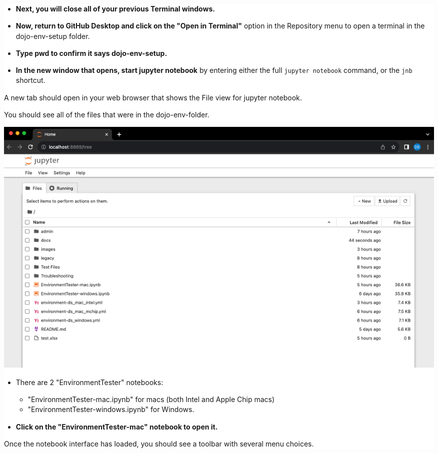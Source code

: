 - **Next, you will close all of your previous Terminal windows.**

- **Now, return to GitHub Desktop and click on the "Open in Terminal"** option in the Repository menu to open a terminal in the dojo-env-setup folder.

- **Type pwd to confirm it says dojo-env-setup.**


- **In the new window that opens, start jupyter notebook** by entering either the full `jupyter notebook` command, or the `jnb` shortcut.

A new tab should open in your web browser that shows the File view for jupyter notebook.

You should see all of the files that were in the dojo-env-folder.

<img src="images/1691542923__jupyterfilesviewtabs.png" />

- There are 2 "EnvironmentTester" notebooks:
    - "EnvironmentTester-mac.ipynb" for macs (both Intel and Apple Chip macs)
    - "EnvironmentTester-windows.ipynb" for Windows.

- **Click on the "EnvironmentTester-mac" notebook to open it.** 

Once the notebook interface has loaded, you should see a toolbar with several menu choices.
